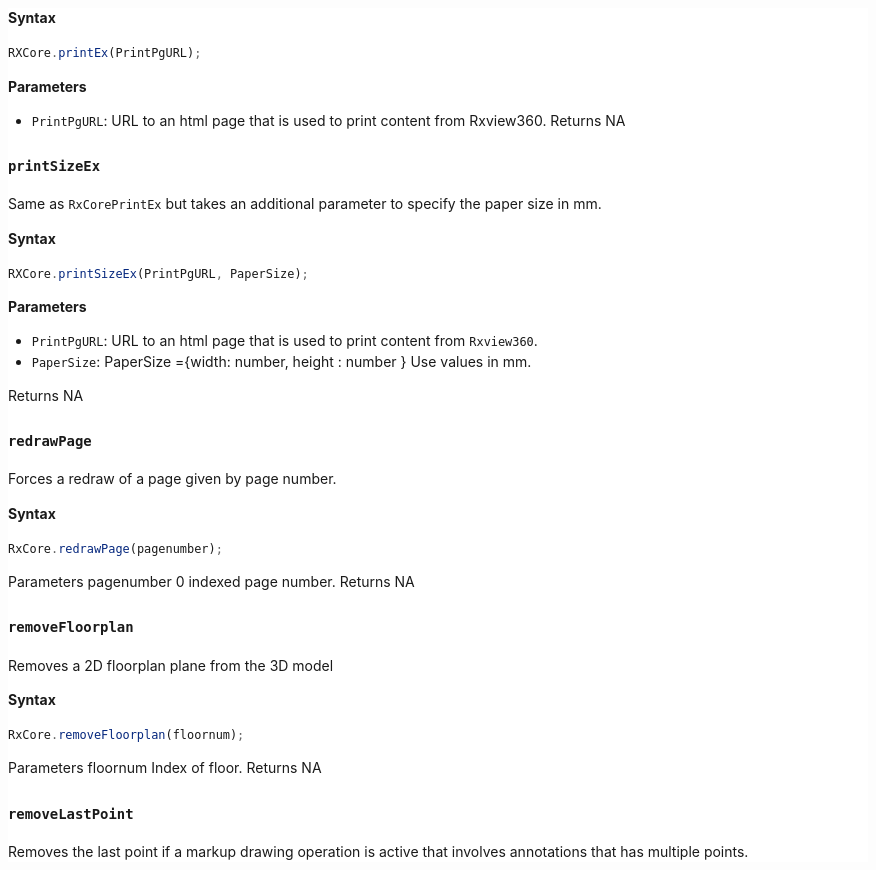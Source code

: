 **Syntax**

```javascript
RXCore.printEx(PrintPgURL);
```

**Parameters**

-   `PrintPgURL`: URL to an html page that is used to print content from Rxview360.
    Returns NA

### `printSizeEx`

Same as `RxCorePrintEx` but takes an additional parameter to specify the paper size in mm.

**Syntax**

```javascript
RXCore.printSizeEx(PrintPgURL, PaperSize);
```

**Parameters**

-   `PrintPgURL`: URL to an html page that is used to print content from `Rxview360`.
-   `PaperSize`: PaperSize =\{width: number, height : number \}
    Use values in mm.

Returns NA

### `redrawPage`

Forces a redraw of a page given by page number.

**Syntax**

```javascript
RxCore.redrawPage(pagenumber);
```

Parameters pagenumber 0 indexed page number.
Returns NA

### `removeFloorplan`

Removes a 2D floorplan plane from the 3D model

**Syntax**

```javascript
RxCore.removeFloorplan(floornum);
```

Parameters floornum Index of floor.
Returns NA

### `removeLastPoint`

Removes the last point if a markup drawing operation is active that involves annotations that has multiple points.
